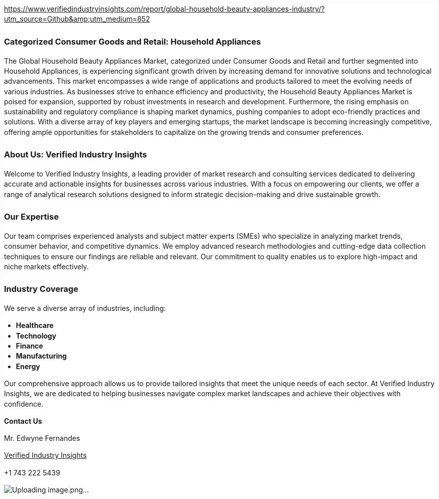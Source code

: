 </strong><a href="https://www.verifiedindustryinsights.com/report/global-household-beauty-appliances-industry/?utm_source=Github&amp;utm_medium=852">https://www.verifiedindustryinsights.com/report/global-household-beauty-appliances-industry/?utm_source=Github&amp;utm_medium=852</a>&nbsp;</p><h3>Categorized Consumer Goods and Retail: Household Appliances </h3><p>The Global Household Beauty Appliances Market, categorized under Consumer Goods and Retail and further segmented into Household Appliances, is experiencing significant growth driven by increasing demand for innovative solutions and technological advancements. This market encompasses a wide range of applications and products tailored to meet the evolving needs of various industries. As businesses strive to enhance efficiency and productivity, the Household Beauty Appliances Market is poised for expansion, supported by robust investments in research and development. Furthermore, the rising emphasis on sustainability and regulatory compliance is shaping market dynamics, pushing companies to adopt eco-friendly practices and solutions. With a diverse array of key players and emerging startups, the market landscape is becoming increasingly competitive, offering ample opportunities for stakeholders to capitalize on the growing trends and consumer preferences.</p><h3>About Us: Verified Industry Insights</h3><p>Welcome to Verified Industry Insights, a leading provider of market research and consulting services dedicated to delivering accurate and actionable insights for businesses across various industries. With a focus on empowering our clients, we offer a range of analytical research solutions designed to inform strategic decision-making and drive sustainable growth.</p><h3>Our Expertise</h3><p>Our team comprises experienced analysts and subject matter experts (SMEs) who specialize in analyzing market trends, consumer behavior, and competitive dynamics. We employ advanced research methodologies and cutting-edge data collection techniques to ensure our findings are reliable and relevant. Our commitment to quality enables us to explore high-impact and niche markets effectively.</p><h3>Industry Coverage</h3><p>We serve a diverse array of industries, including:</p><ul><li><strong>Healthcare</strong></li><li><strong>Technology</strong></li><li><strong>Finance</strong></li><li><strong>Manufacturing</strong></li><li><strong>Energy</strong></li></ul><p>Our comprehensive approach allows us to provide tailored insights that meet the unique needs of each sector. At Verified Industry Insights, we are dedicated to helping businesses navigate complex market landscapes and achieve their objectives with confidence.</p><p><strong>Contact Us</strong></p><p>Mr. Edwyne Fernandes</p><p><a href="https://www.verifiedindustryinsights.com/">Verified Industry Insights</a></p><p>+1 743 222 5439</p>
![Uploading image.png…]()
